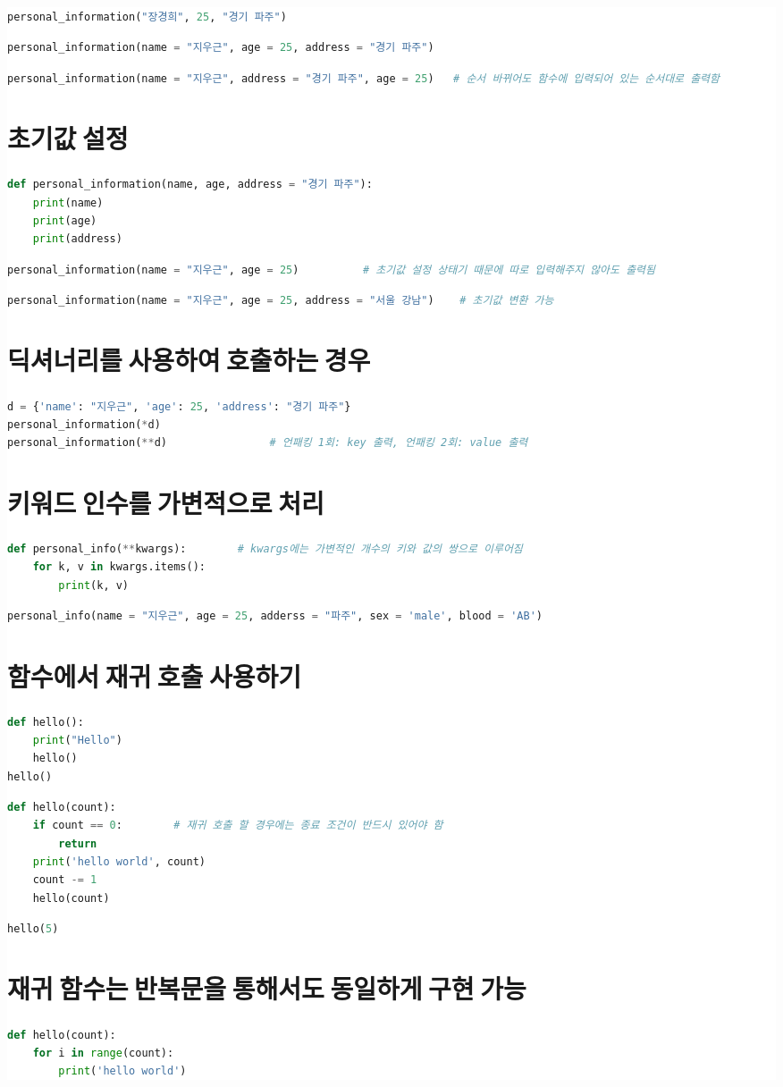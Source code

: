 ```py
personal_information("장경희", 25, "경기 파주")
```
```py
personal_information(name = "지우근", age = 25, address = "경기 파주")
```
```py
personal_information(name = "지우근", address = "경기 파주", age = 25)   # 순서 바뀌어도 함수에 입력되어 있는 순서대로 출력함
```
# 초기값 설정
```py
def personal_information(name, age, address = "경기 파주"):
    print(name)
    print(age)
    print(address)
```
```py
personal_information(name = "지우근", age = 25)          # 초기값 설정 상태기 때문에 따로 입력해주지 않아도 출력됨
```
```py
personal_information(name = "지우근", age = 25, address = "서울 강남")    # 초기값 변환 가능
```
# 딕셔너리를 사용하여 호출하는 경우
```py
d = {'name': "지우근", 'age': 25, 'address': "경기 파주"}
personal_information(*d)
personal_information(**d)                # 언패킹 1회: key 출력, 언패킹 2회: value 출력
```
# 키워드 인수를 가변적으로 처리
```py
def personal_info(**kwargs):        # kwargs에는 가변적인 개수의 키와 값의 쌍으로 이루어짐
    for k, v in kwargs.items():
        print(k, v)
```
```py
personal_info(name = "지우근", age = 25, adderss = "파주", sex = 'male', blood = 'AB')
```
# 함수에서 재귀 호출 사용하기
```py
def hello():
    print("Hello")
    hello()
hello()
```
```py
def hello(count):
    if count == 0:        # 재귀 호출 할 경우에는 종료 조건이 반드시 있어야 함
        return
    print('hello world', count)
    count -= 1
    hello(count)
```
```py
hello(5)
```
# 재귀 함수는 반복문을 통해서도 동일하게 구현 가능
```py
def hello(count):
    for i in range(count):
        print('hello world')
```